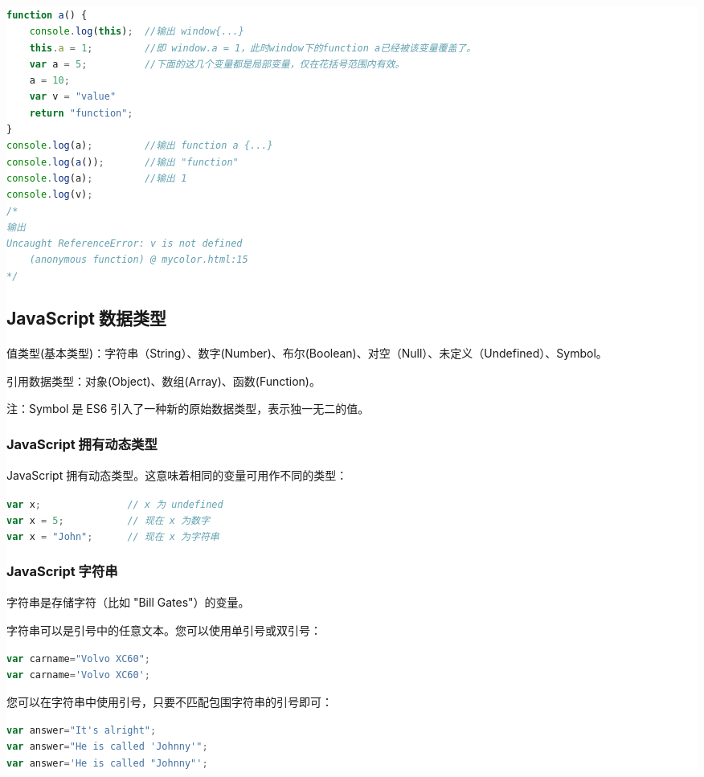 ```js
function a() {
    console.log(this);  //输出 window{...}
    this.a = 1;         //即 window.a = 1，此时window下的function a已经被该变量覆盖了。
    var a = 5;          //下面的这几个变量都是局部变量，仅在花括号范围内有效。  
    a = 10;
    var v = "value"
    return "function";
}
console.log(a);         //输出 function a {...}
console.log(a());       //输出 "function"
console.log(a);         //输出 1
console.log(v);
/*
输出
Uncaught ReferenceError: v is not defined
    (anonymous function) @ mycolor.html:15
*/
```

## JavaScript 数据类型

值类型(基本类型)：字符串（String）、数字(Number)、布尔(Boolean)、对空（Null）、未定义（Undefined）、Symbol。

引用数据类型：对象(Object)、数组(Array)、函数(Function)。

注：Symbol 是 ES6 引入了一种新的原始数据类型，表示独一无二的值。

### JavaScript 拥有动态类型

JavaScript 拥有动态类型。这意味着相同的变量可用作不同的类型：

```js
var x;               // x 为 undefined
var x = 5;           // 现在 x 为数字
var x = "John";      // 现在 x 为字符串
```

### JavaScript 字符串

字符串是存储字符（比如 "Bill Gates"）的变量。

字符串可以是引号中的任意文本。您可以使用单引号或双引号：

```js
var carname="Volvo XC60";
var carname='Volvo XC60';
```

您可以在字符串中使用引号，只要不匹配包围字符串的引号即可：

```js
var answer="It's alright";
var answer="He is called 'Johnny'";
var answer='He is called "Johnny"';
```
